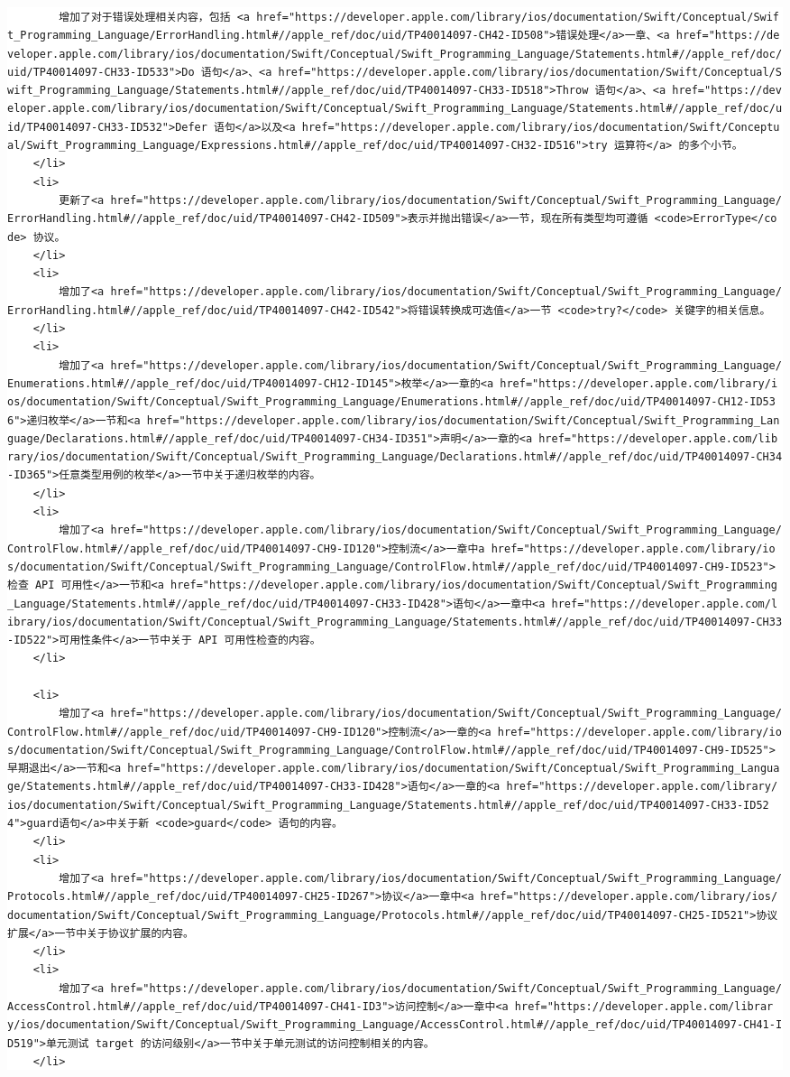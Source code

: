             增加了对于错误处理相关内容，包括 <a href="https://developer.apple.com/library/ios/documentation/Swift/Conceptual/Swift_Programming_Language/ErrorHandling.html#//apple_ref/doc/uid/TP40014097-CH42-ID508">错误处理</a>一章、<a href="https://developer.apple.com/library/ios/documentation/Swift/Conceptual/Swift_Programming_Language/Statements.html#//apple_ref/doc/uid/TP40014097-CH33-ID533">Do 语句</a>、<a href="https://developer.apple.com/library/ios/documentation/Swift/Conceptual/Swift_Programming_Language/Statements.html#//apple_ref/doc/uid/TP40014097-CH33-ID518">Throw 语句</a>、<a href="https://developer.apple.com/library/ios/documentation/Swift/Conceptual/Swift_Programming_Language/Statements.html#//apple_ref/doc/uid/TP40014097-CH33-ID532">Defer 语句</a>以及<a href="https://developer.apple.com/library/ios/documentation/Swift/Conceptual/Swift_Programming_Language/Expressions.html#//apple_ref/doc/uid/TP40014097-CH32-ID516">try 运算符</a> 的多个小节。
        </li>
        <li>
            更新了<a href="https://developer.apple.com/library/ios/documentation/Swift/Conceptual/Swift_Programming_Language/ErrorHandling.html#//apple_ref/doc/uid/TP40014097-CH42-ID509">表示并抛出错误</a>一节，现在所有类型均可遵循 <code>ErrorType</code> 协议。
        </li>
        <li>
            增加了<a href="https://developer.apple.com/library/ios/documentation/Swift/Conceptual/Swift_Programming_Language/ErrorHandling.html#//apple_ref/doc/uid/TP40014097-CH42-ID542">将错误转换成可选值</a>一节 <code>try?</code> 关键字的相关信息。
        </li>
        <li>
            增加了<a href="https://developer.apple.com/library/ios/documentation/Swift/Conceptual/Swift_Programming_Language/Enumerations.html#//apple_ref/doc/uid/TP40014097-CH12-ID145">枚举</a>一章的<a href="https://developer.apple.com/library/ios/documentation/Swift/Conceptual/Swift_Programming_Language/Enumerations.html#//apple_ref/doc/uid/TP40014097-CH12-ID536">递归枚举</a>一节和<a href="https://developer.apple.com/library/ios/documentation/Swift/Conceptual/Swift_Programming_Language/Declarations.html#//apple_ref/doc/uid/TP40014097-CH34-ID351">声明</a>一章的<a href="https://developer.apple.com/library/ios/documentation/Swift/Conceptual/Swift_Programming_Language/Declarations.html#//apple_ref/doc/uid/TP40014097-CH34-ID365">任意类型用例的枚举</a>一节中关于递归枚举的内容。
        </li>
        <li>
            增加了<a href="https://developer.apple.com/library/ios/documentation/Swift/Conceptual/Swift_Programming_Language/ControlFlow.html#//apple_ref/doc/uid/TP40014097-CH9-ID120">控制流</a>一章中a href="https://developer.apple.com/library/ios/documentation/Swift/Conceptual/Swift_Programming_Language/ControlFlow.html#//apple_ref/doc/uid/TP40014097-CH9-ID523">检查 API 可用性</a>一节和<a href="https://developer.apple.com/library/ios/documentation/Swift/Conceptual/Swift_Programming_Language/Statements.html#//apple_ref/doc/uid/TP40014097-CH33-ID428">语句</a>一章中<a href="https://developer.apple.com/library/ios/documentation/Swift/Conceptual/Swift_Programming_Language/Statements.html#//apple_ref/doc/uid/TP40014097-CH33-ID522">可用性条件</a>一节中关于 API 可用性检查的内容。
        </li>
        
        <li>
            增加了<a href="https://developer.apple.com/library/ios/documentation/Swift/Conceptual/Swift_Programming_Language/ControlFlow.html#//apple_ref/doc/uid/TP40014097-CH9-ID120">控制流</a>一章的<a href="https://developer.apple.com/library/ios/documentation/Swift/Conceptual/Swift_Programming_Language/ControlFlow.html#//apple_ref/doc/uid/TP40014097-CH9-ID525">早期退出</a>一节和<a href="https://developer.apple.com/library/ios/documentation/Swift/Conceptual/Swift_Programming_Language/Statements.html#//apple_ref/doc/uid/TP40014097-CH33-ID428">语句</a>一章的<a href="https://developer.apple.com/library/ios/documentation/Swift/Conceptual/Swift_Programming_Language/Statements.html#//apple_ref/doc/uid/TP40014097-CH33-ID524">guard语句</a>中关于新 <code>guard</code> 语句的内容。
        </li>
        <li>
            增加了<a href="https://developer.apple.com/library/ios/documentation/Swift/Conceptual/Swift_Programming_Language/Protocols.html#//apple_ref/doc/uid/TP40014097-CH25-ID267">协议</a>一章中<a href="https://developer.apple.com/library/ios/documentation/Swift/Conceptual/Swift_Programming_Language/Protocols.html#//apple_ref/doc/uid/TP40014097-CH25-ID521">协议扩展</a>一节中关于协议扩展的内容。
        </li>
        <li>
            增加了<a href="https://developer.apple.com/library/ios/documentation/Swift/Conceptual/Swift_Programming_Language/AccessControl.html#//apple_ref/doc/uid/TP40014097-CH41-ID3">访问控制</a>一章中<a href="https://developer.apple.com/library/ios/documentation/Swift/Conceptual/Swift_Programming_Language/AccessControl.html#//apple_ref/doc/uid/TP40014097-CH41-ID519">单元测试 target 的访问级别</a>一节中关于单元测试的访问控制相关的内容。
        </li>